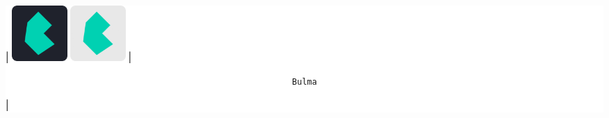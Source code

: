 | <img src="https://github.com/gui-bus/TechIcons/blob/main/Dark/Bulma.svg" width="80"> <img src="https://github.com/gui-bus/TechIcons/blob/main/Light/Bulma.svg" width="80"> | <p align="center">`Bulma`</p> |